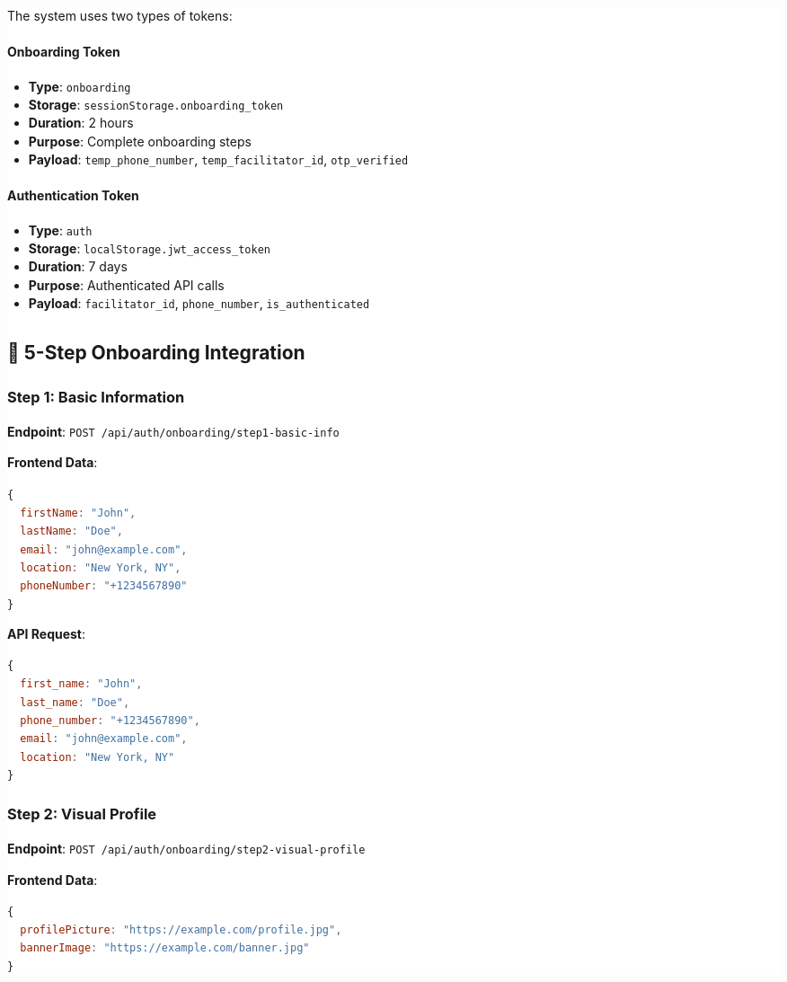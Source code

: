 The system uses two types of tokens:

#### Onboarding Token
- **Type**: `onboarding`
- **Storage**: `sessionStorage.onboarding_token`
- **Duration**: 2 hours
- **Purpose**: Complete onboarding steps
- **Payload**: `temp_phone_number`, `temp_facilitator_id`, `otp_verified`

#### Authentication Token  
- **Type**: `auth`
- **Storage**: `localStorage.jwt_access_token`
- **Duration**: 7 days
- **Purpose**: Authenticated API calls
- **Payload**: `facilitator_id`, `phone_number`, `is_authenticated`

## 📝 5-Step Onboarding Integration

### Step 1: Basic Information
**Endpoint**: `POST /api/auth/onboarding/step1-basic-info`

**Frontend Data**:
```javascript
{
  firstName: "John",
  lastName: "Doe", 
  email: "john@example.com",
  location: "New York, NY",
  phoneNumber: "+1234567890"
}
```

**API Request**:
```javascript
{
  first_name: "John",
  last_name: "Doe",
  phone_number: "+1234567890", 
  email: "john@example.com",
  location: "New York, NY"
}
```

### Step 2: Visual Profile
**Endpoint**: `POST /api/auth/onboarding/step2-visual-profile`

**Frontend Data**:
```javascript
{
  profilePicture: "https://example.com/profile.jpg",
  bannerImage: "https://example.com/banner.jpg"
}
```
